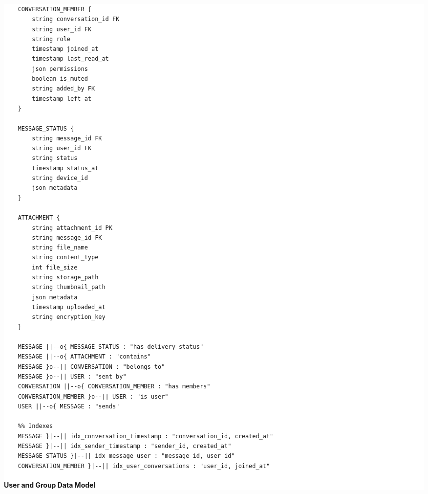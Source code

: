 ```mermaid
    CONVERSATION_MEMBER {
        string conversation_id FK
        string user_id FK
        string role
        timestamp joined_at
        timestamp last_read_at
        json permissions
        boolean is_muted
        string added_by FK
        timestamp left_at
    }
    
    MESSAGE_STATUS {
        string message_id FK
        string user_id FK
        string status
        timestamp status_at
        string device_id
        json metadata
    }
    
    ATTACHMENT {
        string attachment_id PK
        string message_id FK
        string file_name
        string content_type
        int file_size
        string storage_path
        string thumbnail_path
        json metadata
        timestamp uploaded_at
        string encryption_key
    }
    
    MESSAGE ||--o{ MESSAGE_STATUS : "has delivery status"
    MESSAGE ||--o{ ATTACHMENT : "contains"
    MESSAGE }o--|| CONVERSATION : "belongs to"
    MESSAGE }o--|| USER : "sent by"
    CONVERSATION ||--o{ CONVERSATION_MEMBER : "has members"
    CONVERSATION_MEMBER }o--|| USER : "is user"
    USER ||--o{ MESSAGE : "sends"
    
    %% Indexes
    MESSAGE }|--|| idx_conversation_timestamp : "conversation_id, created_at"
    MESSAGE }|--|| idx_sender_timestamp : "sender_id, created_at"
    MESSAGE_STATUS }|--|| idx_message_user : "message_id, user_id"
    CONVERSATION_MEMBER }|--|| idx_user_conversations : "user_id, joined_at"
```

#### User and Group Data Model

